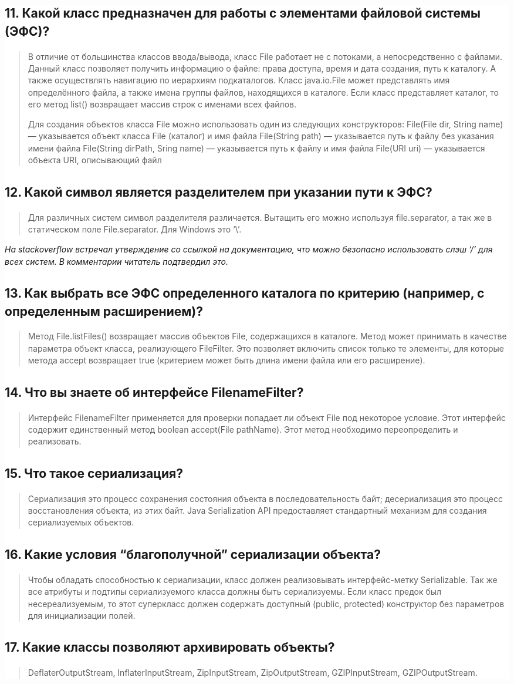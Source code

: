 ## 11. Какой класс предназначен для работы с элементами файловой системы (ЭФС)?
>В отличие от большинства классов ввода/вывода, класс File работает не с потоками, а непосредственно с файлами. Данный класс позволяет получить информацию о файле: права доступа, время и дата создания, путь к каталогу. А также осуществлять навигацию по иерархиям подкаталогов. Класс java.io.File может представлять имя определённого файла, а также имена группы файлов, находящихся в каталоге. Если класс представляет каталог, то его метод list() возвращает массив строк с именами всех файлов.
>
>Для создания объектов класса File можно использовать один из следующих конструкторов:
>File(File dir, String name) — указывается объект класса File (каталог) и имя файла
>File(String path) — указывается путь к файлу без указания имени файла
>File(String dirPath, Sring name) — указывается путь к файлу и имя файла
>File(URI uri) — указывается объекта URI, описывающий файл

## 12. Какой символ является разделителем при указании пути к ЭФС?
>Для различных систем символ разделителя различается. Вытащить его можно используя file.separator, а так же в статическом поле File.separator.  Для Windows это ‘\’.

*На stackoverflow встречал утверждение со ссылкой на документацию, что можно безопасно использовать слэш ‘/’ для всех систем. В комментарии читатель подтвердил это.*

## 13. Как выбрать все ЭФС определенного каталога по критерию (например, с определенным расширением)?
>Метод File.listFiles() возвращает массив объектов File, содержащихся в каталоге. Метод может принимать в качестве параметра объект класса, реализующего FileFilter. Это позволяет включить список только те элементы, для которые метода accept возвращает true (критерием может быть длина имени файла или его расширение).

## 14. Что вы знаете об интерфейсе FilenameFilter?
>Интерфейс FilenameFilter применяется для проверки попадает ли объект File под некоторое условие. Этот интерфейс содержит единственный метод boolean accept(File pathName). Этот метод необходимо переопределить и реализовать.

## 15. Что такое сериализация?
>Сериализация это процесс сохранения состояния объекта в последовательность байт; десериализация это процесс восстановления объекта, из этих байт. Java Serialization API предоставляет стандартный механизм для создания сериализуемых объектов.

## 16. Какие условия “благополучной” сериализации объекта?
>Чтобы обладать способностью к сериализации, класс должен реализовывать интерфейс-метку Serializable. Так же все атрибуты и подтипы сериализуемого класса должны быть сериализуемы. Если класс предок был несереализуемым, то этот суперкласс должен содержать доступный (public, protected) конструктор без параметров для инициализации полей.

## 17. Какие классы позволяют архивировать объекты?
>DeflaterOutputStream, InflaterInputStream, ZipInputStream, ZipOutputStream,  GZIPInputStream, GZIPOutputStream.
